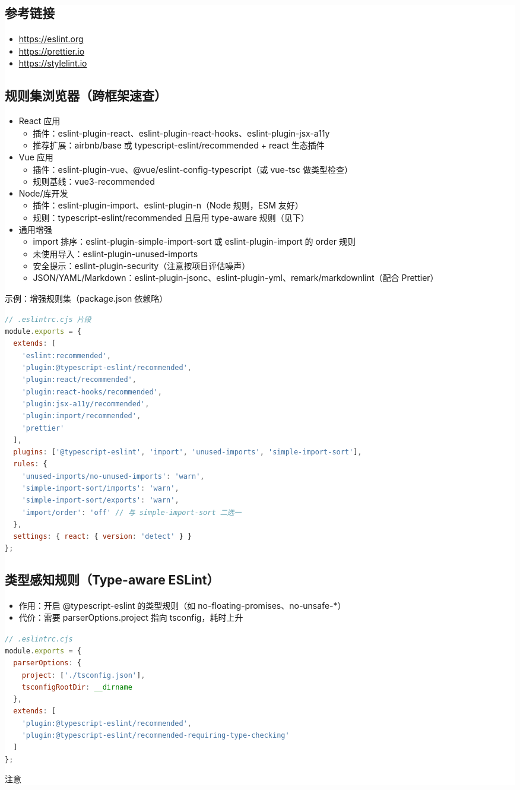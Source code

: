 ## 参考链接
- https://eslint.org
- https://prettier.io
- https://stylelint.io

## 规则集浏览器（跨框架速查）
- React 应用
  - 插件：eslint-plugin-react、eslint-plugin-react-hooks、eslint-plugin-jsx-a11y
  - 推荐扩展：airbnb/base 或 typescript-eslint/recommended + react 生态插件
- Vue 应用
  - 插件：eslint-plugin-vue、@vue/eslint-config-typescript（或 vue-tsc 做类型检查）
  - 规则基线：vue3-recommended
- Node/库开发
  - 插件：eslint-plugin-import、eslint-plugin-n（Node 规则，ESM 友好）
  - 规则：typescript-eslint/recommended 且启用 type-aware 规则（见下）
- 通用增强
  - import 排序：eslint-plugin-simple-import-sort 或 eslint-plugin-import 的 order 规则
  - 未使用导入：eslint-plugin-unused-imports
  - 安全提示：eslint-plugin-security（注意按项目评估噪声）
  - JSON/YAML/Markdown：eslint-plugin-jsonc、eslint-plugin-yml、remark/markdownlint（配合 Prettier）

示例：增强规则集（package.json 依赖略）
```js
// .eslintrc.cjs 片段
module.exports = {
  extends: [
    'eslint:recommended',
    'plugin:@typescript-eslint/recommended',
    'plugin:react/recommended',
    'plugin:react-hooks/recommended',
    'plugin:jsx-a11y/recommended',
    'plugin:import/recommended',
    'prettier'
  ],
  plugins: ['@typescript-eslint', 'import', 'unused-imports', 'simple-import-sort'],
  rules: {
    'unused-imports/no-unused-imports': 'warn',
    'simple-import-sort/imports': 'warn',
    'simple-import-sort/exports': 'warn',
    'import/order': 'off' // 与 simple-import-sort 二选一
  },
  settings: { react: { version: 'detect' } }
};
```

## 类型感知规则（Type-aware ESLint）
- 作用：开启 @typescript-eslint 的类型规则（如 no-floating-promises、no-unsafe-*）
- 代价：需要 parserOptions.project 指向 tsconfig，耗时上升
```js
// .eslintrc.cjs
module.exports = {
  parserOptions: {
    project: ['./tsconfig.json'],
    tsconfigRootDir: __dirname
  },
  extends: [
    'plugin:@typescript-eslint/recommended',
    'plugin:@typescript-eslint/recommended-requiring-type-checking'
  ]
};
```
注意